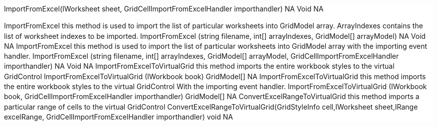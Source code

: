 ImportFromExcel(IWorksheet sheet, GridCellImportFromExcelHandler importhandler)</td><td>
NA</td><td>
Void</td><td>
NA</td></tr>
<tr>
<td>
ImportFromExcel</td><td>
this method is used to import the list of particular worksheets into GridModel array. ArrayIndexes contains the list of worksheet indexes to be imported.</td><td>
ImportFromExcel (string filename, int[] arrayIndexes, GridModel[] arrayModel)</td><td>
NA</td><td>
Void</td><td>
NA</td></tr>
<tr>
<td>
ImportFromExcel</td><td>
this method is used to import the list of particular worksheets into GridModel array with the importing event handler.</td><td>
ImportFromExcel (string filename, int[] arrayIndexes, GridModel[] arrayModel, GridCellImportFromExcelHandler importhandler)</td><td>
NA</td><td>
Void</td><td>
NA</td></tr>
<tr>
<td>
ImportFromExcelToVirtualGrid</td><td>
this method imports the entire workbook styles to the virtual GridControl</td><td>
ImportFromExcelToVirtualGrid (IWorkbook book)</td><td>
</td><td>
GridModel[]</td><td>
NA</td></tr>
<tr>
<td>
ImportFromExcelToVirtualGrid</td><td>
this method imports the entire workbook styles to the virtual GridControl With the importing event handler.</td><td>
ImportFromExcelToVirtualGrid (IWorkbook book, GridCellImportFromExcelHandler importhandler)</td><td>
</td><td>
GridModel[]</td><td>
NA</td></tr>
<tr>
<td>
ConvertExcelRangeToVirtualGrid</td><td>
this method imports a particular range of cells to the virtual GridControl</td><td>
ConvertExcelRangeToVirtualGrid(GridStyleInfo cell,IWorksheet sheet,IRange excelRange, GridCellImportFromExcelHandler importhandler)</td><td>
</td><td>
void</td><td>
NA</td></tr>
</table>
